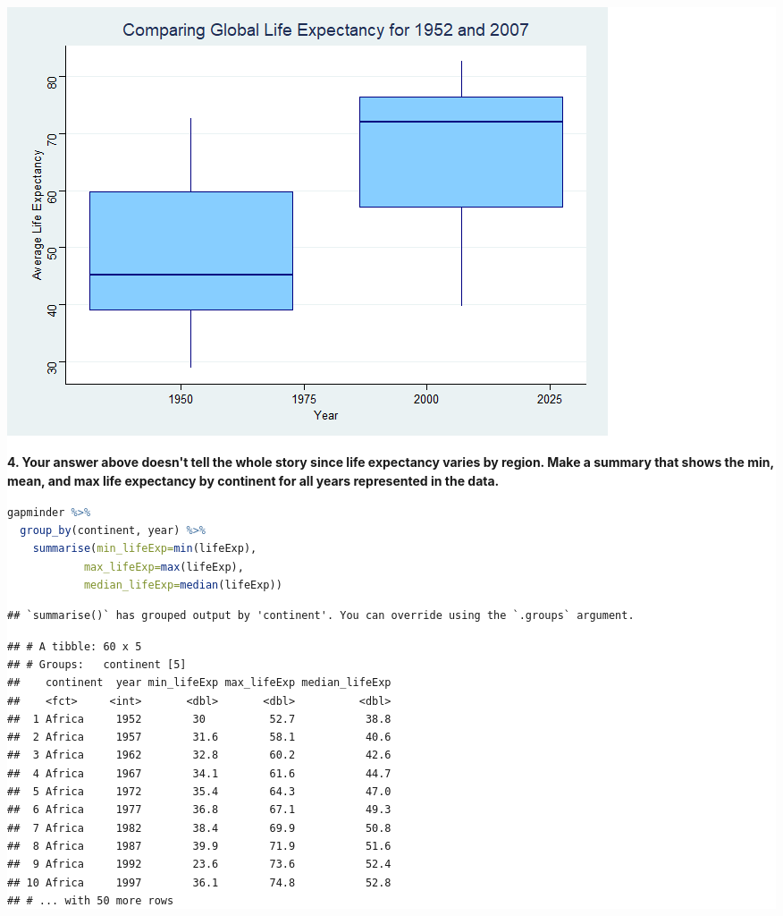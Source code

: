 ![](lab11_hw_files/figure-html/unnamed-chunk-12-1.png)

**4. Your answer above doesn't tell the whole story since life expectancy varies by region. Make a summary that shows the min, mean, and max life expectancy by continent for all years represented in the data.**

```r
gapminder %>% 
  group_by(continent, year) %>% 
    summarise(min_lifeExp=min(lifeExp),
            max_lifeExp=max(lifeExp),
            median_lifeExp=median(lifeExp))
```

```
## `summarise()` has grouped output by 'continent'. You can override using the `.groups` argument.
```

```
## # A tibble: 60 x 5
## # Groups:   continent [5]
##    continent  year min_lifeExp max_lifeExp median_lifeExp
##    <fct>     <int>       <dbl>       <dbl>          <dbl>
##  1 Africa     1952        30          52.7           38.8
##  2 Africa     1957        31.6        58.1           40.6
##  3 Africa     1962        32.8        60.2           42.6
##  4 Africa     1967        34.1        61.6           44.7
##  5 Africa     1972        35.4        64.3           47.0
##  6 Africa     1977        36.8        67.1           49.3
##  7 Africa     1982        38.4        69.9           50.8
##  8 Africa     1987        39.9        71.9           51.6
##  9 Africa     1992        23.6        73.6           52.4
## 10 Africa     1997        36.1        74.8           52.8
## # ... with 50 more rows
```
